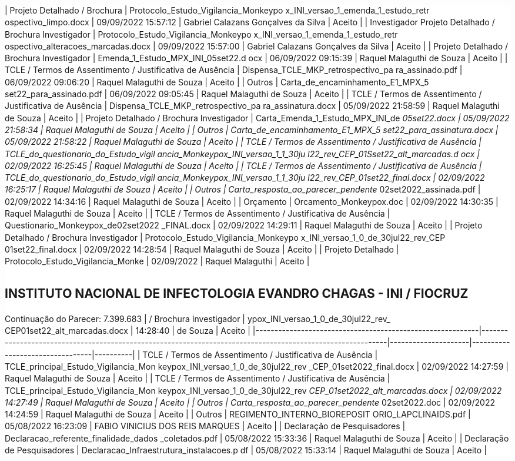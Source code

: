 | Projeto Detalhado / Brochura                              | Protocolo_Estudo_Vigilancia_Monkeypo x_INI_versao_1_emenda_1_estudo_retr ospectivo_limpo.docx                    | 09/09/2022 15:57:12   | Gabriel Calazans Gonçalves da Silva   | Aceito   |
| Investigador Projeto Detalhado / Brochura Investigador    | Protocolo_Estudo_Vigilancia_Monkeypo x_INI_versao_1_emenda_1_estudo_retr ospectivo_alteracoes_marcadas.docx      | 09/09/2022 15:57:00   | Gabriel Calazans Gonçalves da Silva   | Aceito   |
| Projeto Detalhado / Brochura Investigador                 | Emenda_1_Estudo_MPX_INI_05set22.d ocx                                                                            | 06/09/2022 09:15:39   | Raquel Malaguthi de Souza             | Aceito   |
| TCLE / Termos de Assentimento / Justificativa de Ausência | Dispensa_TCLE_MKP_retrospectivo_pa ra_assinado.pdf                                                               | 06/09/2022 09:06:20   | Raquel Malaguthi de Souza             | Aceito   |
| Outros                                                    | Carta_de_encaminhamento_E1_MPX_5 set22_para_assinado.pdf                                                         | 06/09/2022 09:05:45   | Raquel Malaguthi de Souza             | Aceito   |
| TCLE / Termos de Assentimento / Justificativa de Ausência | Dispensa_TCLE_MKP_retrospectivo_pa ra_assinatura.docx                                                            | 05/09/2022 21:58:59   | Raquel Malaguthi de Souza             | Aceito   |
| Projeto Detalhado / Brochura Investigador                 | Carta_Emenda_1_Estudo_MPX_INI_de _05set22.docx                                                                   | 05/09/2022 21:58:34   | Raquel Malaguthi de Souza             | Aceito   |
| Outros                                                    | Carta_de_encaminhamento_E1_MPX_5 set22_para_assinatura.docx                                                      | 05/09/2022 21:58:22   | Raquel Malaguthi de Souza             | Aceito   |
| TCLE / Termos de Assentimento / Justificativa de Ausência | TCLE_do_questionario_do_Estudo_vigil ancia_Monkeypox_INI_versao_1_1_30ju l22_rev_CEP_01Sset22_alt_marcadas.d ocx | 02/09/2022 16:25:45   | Raquel Malaguthi de Souza             | Aceito   |
| TCLE / Termos de Assentimento / Justificativa de Ausência | TCLE_do_questionario_do_Estudo_vigil ancia_Monkeypox_INI_versao_1_1_30ju l22_rev_CEP_01set22_final.docx          | 02/09/2022 16:25:17   | Raquel Malaguthi de Souza             | Aceito   |
| Outros                                                    | Carta_resposta_ao_parecer_pendente_ 02set2022_assinada.pdf                                                       | 02/09/2022 14:34:16   | Raquel Malaguthi de Souza             | Aceito   |
| Orçamento                                                 | Orcamento_Monkeypox.doc                                                                                          | 02/09/2022 14:30:35   | Raquel Malaguthi de Souza             | Aceito   |
| TCLE / Termos de Assentimento / Justificativa de Ausência | Questionario_Monkeypox_de02set2022 _FINAL.docx                                                                   | 02/09/2022 14:29:11   | Raquel Malaguthi de Souza             | Aceito   |
| Projeto Detalhado / Brochura Investigador                 | Protocolo_Estudo_Vigilancia_Monkeypo x_INI_versao_1_0_de_30jul22_rev_CEP 01set22_final.docx                      | 02/09/2022 14:28:54   | Raquel Malaguthi de Souza             | Aceito   |
| Projeto Detalhado                                         | Protocolo_Estudo_Vigilancia_Monke                                                                                | 02/09/2022            | Raquel Malaguthi                      | Aceito   |

## INSTITUTO NACIONAL DE INFECTOLOGIA EVANDRO CHAGAS - INI / FIOCRUZ

Continuação do Parecer: 7.399.683
| / Brochura Investigador                                   | ypox_INI_versao_1_0_de_30jul22_rev_ CEP01set22_alt_marcadas.docx                                           | 14:28:40            | de Souza                        | Aceito   |
|-----------------------------------------------------------|------------------------------------------------------------------------------------------------------------|---------------------|---------------------------------|----------|
| TCLE / Termos de Assentimento / Justificativa de Ausência | TCLE_principal_Estudo_Vigilancia_Mon keypox_INI_versao_1_0_de_30jul22_rev _CEP_01set2022_final.docx        | 02/09/2022 14:27:59 | Raquel Malaguthi de Souza       | Aceito   |
| TCLE / Termos de Assentimento / Justificativa de Ausência | TCLE_principal_Estudo_Vigilancia_Mon keypox_INI_versao_1_0_de_30jul22_rev _CEP_01set2022_alt_marcadas.docx | 02/09/2022 14:27:49 | Raquel Malaguthi de Souza       | Aceito   |
| Outros                                                    | Carta_resposta_ao_parecer_pendente_ 02set2022.doc                                                          | 02/09/2022 14:24:59 | Raquel Malaguthi de Souza       | Aceito   |
| Outros                                                    | REGIMENTO_INTERNO_BIOREPOSIT ORIO_LAPCLINAIDS.pdf                                                          | 05/08/2022 16:23:09 | FABIO VINICIUS DOS REIS MARQUES | Aceito   |
| Declaração de Pesquisadores                               | Declaracao_referente_finalidade_dados _coletados.pdf                                                       | 05/08/2022 15:33:36 | Raquel Malaguthi de Souza       | Aceito   |
| Declaração de Pesquisadores                               | Declaracao_Infraestrutura_instalacoes.p df                                                                 | 05/08/2022 15:33:14 | Raquel Malaguthi de Souza       | Aceito   |